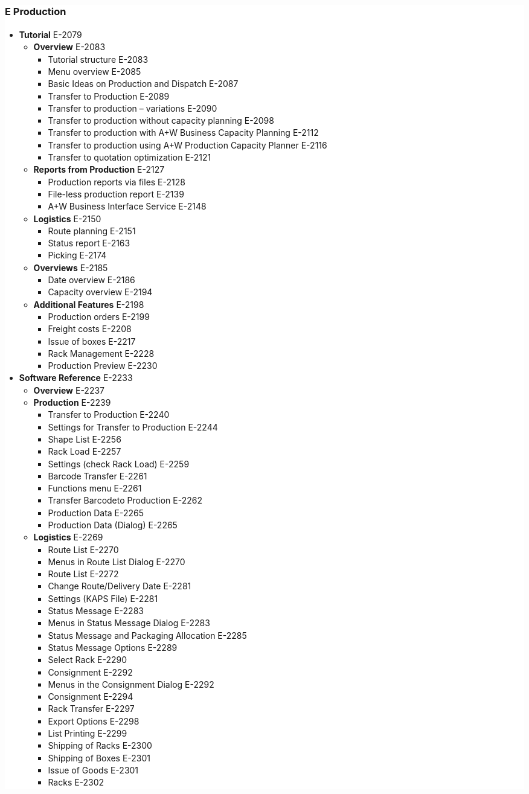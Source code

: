 ### **E** Production
- **Tutorial** E-2079
  - **Overview** E-2083
    - Tutorial structure E-2083
    - Menu overview E-2085
    - Basic Ideas on Production and Dispatch E-2087
    - Transfer to Production E-2089
    - Transfer to production – variations E-2090
    - Transfer to production without capacity planning E-2098
    - Transfer to production with A+W Business Capacity Planning E-2112
    - Transfer to production using A+W Production Capacity Planner E-2116
    - Transfer to quotation optimization E-2121
  - **Reports from Production** E-2127
    - Production reports via files E-2128
    - File-less production report E-2139
    - A+W Business Interface Service E-2148
  - **Logistics** E-2150
    - Route planning E-2151
    - Status report E-2163
    - Picking E-2174
  - **Overviews** E-2185
    - Date overview E-2186
    - Capacity overview E-2194
  - **Additional Features** E-2198
    - Production orders E-2199
    - Freight costs E-2208
    - Issue of boxes E-2217
    - Rack Management E-2228
    - Production Preview E-2230
- **Software Reference** E-2233
  - **Overview** E-2237
  - **Production** E-2239
    - Transfer to Production E-2240
    - Settings for Transfer to Production E-2244
    - Shape List E-2256
    - Rack Load E-2257
    - Settings (check Rack Load) E-2259
    - Barcode Transfer E-2261
    - Functions menu E-2261
    - Transfer Barcodeto Production E-2262
    - Production Data E-2265
    - Production Data (Dialog) E-2265
  - **Logistics** E-2269
    - Route List E-2270
    - Menus in Route List Dialog E-2270
    - Route List E-2272
    - Change Route/Delivery Date E-2281
    - Settings (KAPS File) E-2281
    - Status Message E-2283
    - Menus in Status Message Dialog E-2283
    - Status Message and Packaging Allocation E-2285
    - Status Message Options E-2289
    - Select Rack E-2290
    - Consignment E-2292
    - Menus in the Consignment Dialog E-2292
    - Consignment E-2294
    - Rack Transfer E-2297
    - Export Options E-2298
    - List Printing E-2299
    - Shipping of Racks E-2300
    - Shipping of Boxes E-2301
    - Issue of Goods E-2301
    - Racks E-2302